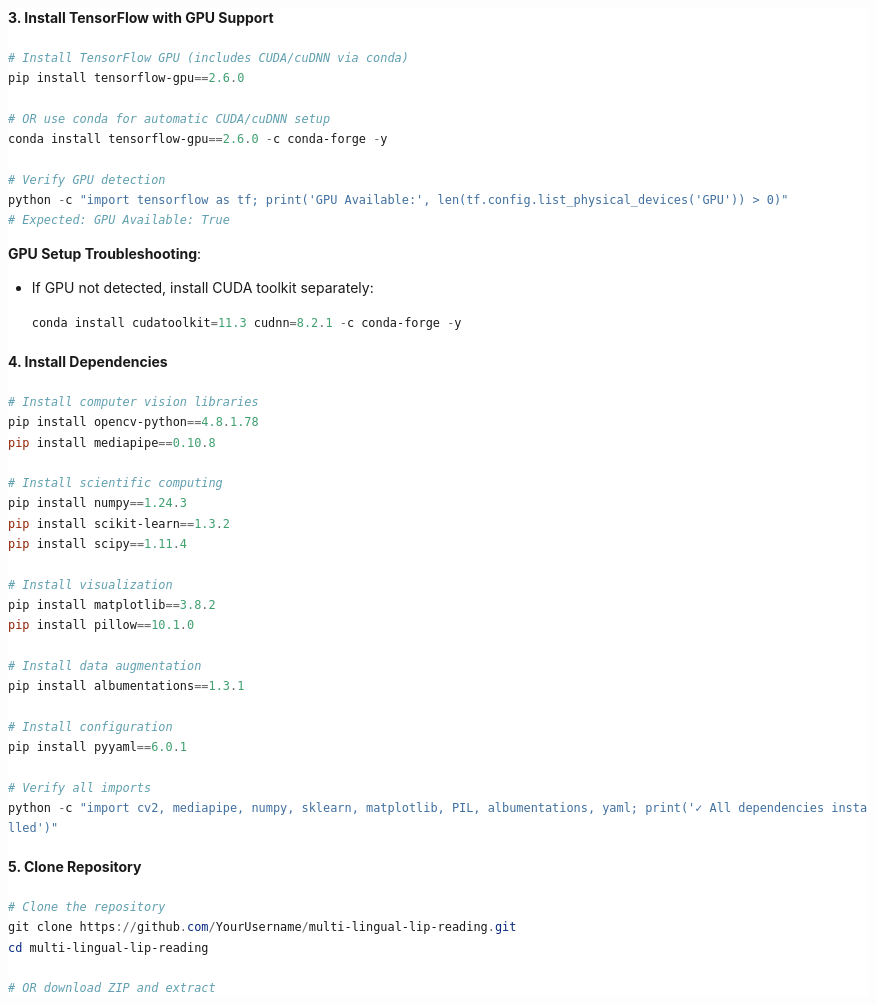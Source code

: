 #### **3. Install TensorFlow with GPU Support**

```powershell
# Install TensorFlow GPU (includes CUDA/cuDNN via conda)
pip install tensorflow-gpu==2.6.0

# OR use conda for automatic CUDA/cuDNN setup
conda install tensorflow-gpu==2.6.0 -c conda-forge -y

# Verify GPU detection
python -c "import tensorflow as tf; print('GPU Available:', len(tf.config.list_physical_devices('GPU')) > 0)"
# Expected: GPU Available: True
```

**GPU Setup Troubleshooting**:
- If GPU not detected, install CUDA toolkit separately:
  ```powershell
  conda install cudatoolkit=11.3 cudnn=8.2.1 -c conda-forge -y
  ```

#### **4. Install Dependencies**

```powershell
# Install computer vision libraries
pip install opencv-python==4.8.1.78
pip install mediapipe==0.10.8

# Install scientific computing
pip install numpy==1.24.3
pip install scikit-learn==1.3.2
pip install scipy==1.11.4

# Install visualization
pip install matplotlib==3.8.2
pip install pillow==10.1.0

# Install data augmentation
pip install albumentations==1.3.1

# Install configuration
pip install pyyaml==6.0.1

# Verify all imports
python -c "import cv2, mediapipe, numpy, sklearn, matplotlib, PIL, albumentations, yaml; print('✓ All dependencies installed')"
```

#### **5. Clone Repository**

```powershell
# Clone the repository
git clone https://github.com/YourUsername/multi-lingual-lip-reading.git
cd multi-lingual-lip-reading

# OR download ZIP and extract
```
